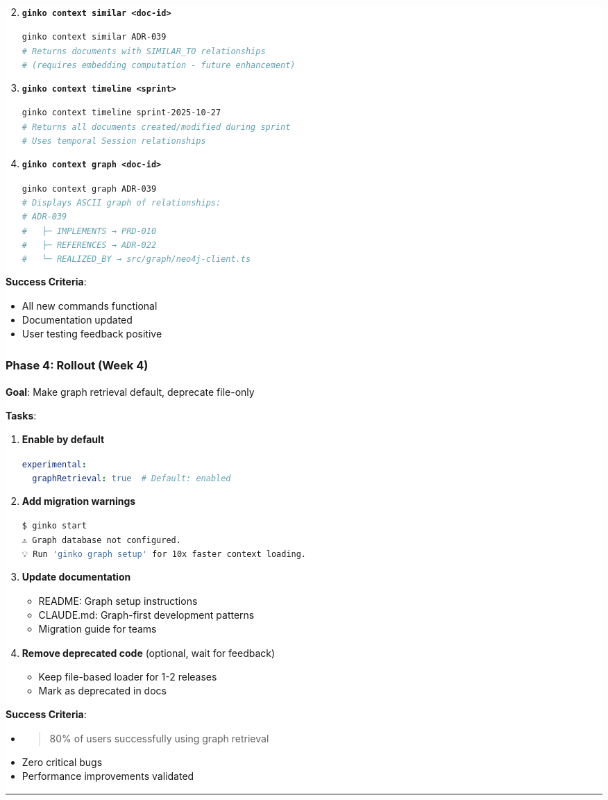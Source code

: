 2. **`ginko context similar <doc-id>`**
   ```bash
   ginko context similar ADR-039
   # Returns documents with SIMILAR_TO relationships
   # (requires embedding computation - future enhancement)
   ```

3. **`ginko context timeline <sprint>`**
   ```bash
   ginko context timeline sprint-2025-10-27
   # Returns all documents created/modified during sprint
   # Uses temporal Session relationships
   ```

4. **`ginko context graph <doc-id>`**
   ```bash
   ginko context graph ADR-039
   # Displays ASCII graph of relationships:
   # ADR-039
   #   ├─ IMPLEMENTS → PRD-010
   #   ├─ REFERENCES → ADR-022
   #   └─ REALIZED_BY → src/graph/neo4j-client.ts
   ```

**Success Criteria**:
- All new commands functional
- Documentation updated
- User testing feedback positive

### Phase 4: Rollout (Week 4)

**Goal**: Make graph retrieval default, deprecate file-only

**Tasks**:
1. **Enable by default**
   ```yaml
   experimental:
     graphRetrieval: true  # Default: enabled
   ```

2. **Add migration warnings**
   ```bash
   $ ginko start
   ⚠ Graph database not configured.
   💡 Run 'ginko graph setup' for 10x faster context loading.
   ```

3. **Update documentation**
   - README: Graph setup instructions
   - CLAUDE.md: Graph-first development patterns
   - Migration guide for teams

4. **Remove deprecated code** (optional, wait for feedback)
   - Keep file-based loader for 1-2 releases
   - Mark as deprecated in docs

**Success Criteria**:
- >80% of users successfully using graph retrieval
- Zero critical bugs
- Performance improvements validated

---